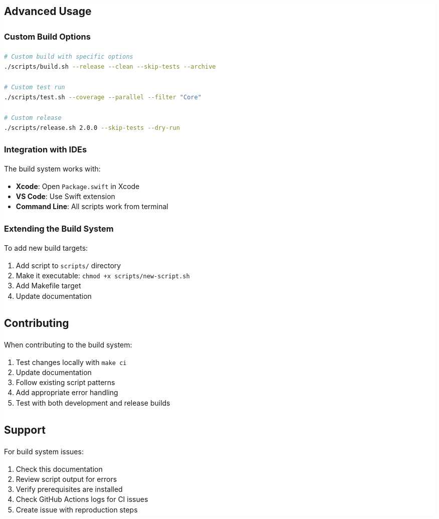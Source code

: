 ## Advanced Usage

### Custom Build Options

```bash
# Custom build with specific options
./scripts/build.sh --release --clean --skip-tests --archive

# Custom test run
./scripts/test.sh --coverage --parallel --filter "Core"

# Custom release
./scripts/release.sh 2.0.0 --skip-tests --dry-run
```

### Integration with IDEs

The build system works with:
- **Xcode**: Open `Package.swift` in Xcode
- **VS Code**: Use Swift extension
- **Command Line**: All scripts work from terminal

### Extending the Build System

To add new build targets:

1. Add script to `scripts/` directory
2. Make it executable: `chmod +x scripts/new-script.sh`
3. Add Makefile target
4. Update documentation

## Contributing

When contributing to the build system:

1. Test changes locally with `make ci`
2. Update documentation
3. Follow existing script patterns
4. Add appropriate error handling
5. Test with both development and release builds

## Support

For build system issues:
1. Check this documentation
2. Review script output for errors
3. Verify prerequisites are installed
4. Check GitHub Actions logs for CI issues
5. Create issue with reproduction steps